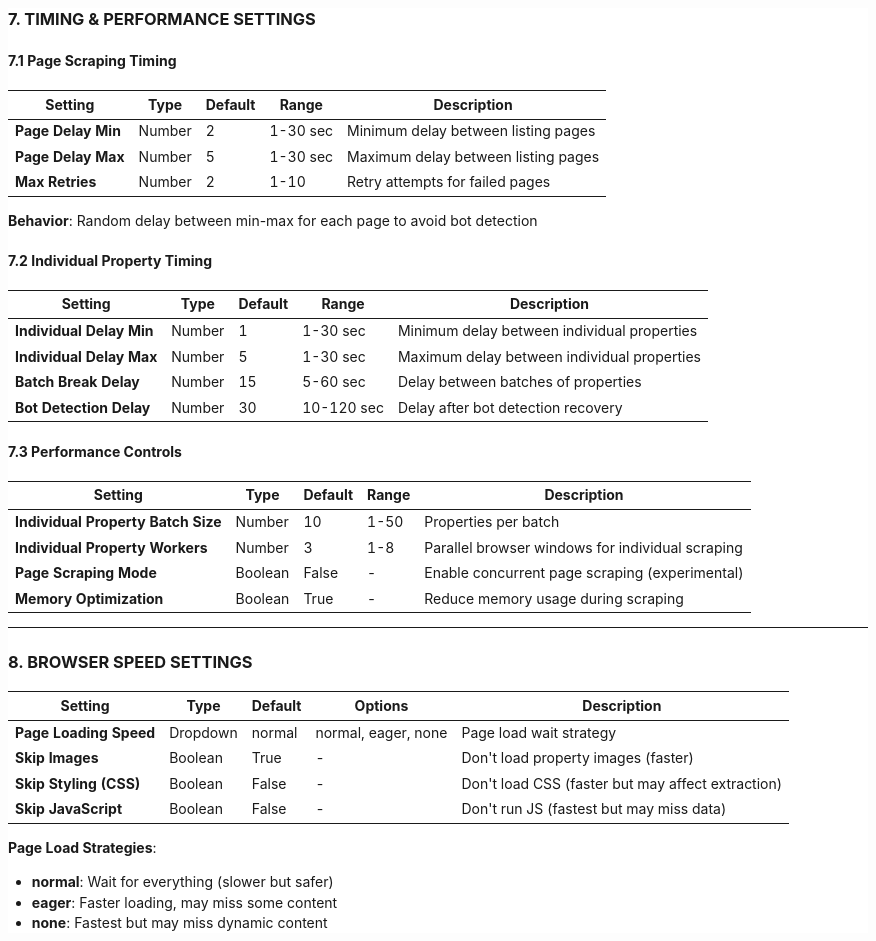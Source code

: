 
### 7. TIMING & PERFORMANCE SETTINGS

#### 7.1 Page Scraping Timing

| Setting | Type | Default | Range | Description |
|---------|------|---------|-------|-------------|
| **Page Delay Min** | Number | 2 | 1-30 sec | Minimum delay between listing pages |
| **Page Delay Max** | Number | 5 | 1-30 sec | Maximum delay between listing pages |
| **Max Retries** | Number | 2 | 1-10 | Retry attempts for failed pages |

**Behavior**: Random delay between min-max for each page to avoid bot detection

#### 7.2 Individual Property Timing

| Setting | Type | Default | Range | Description |
|---------|------|---------|-------|-------------|
| **Individual Delay Min** | Number | 1 | 1-30 sec | Minimum delay between individual properties |
| **Individual Delay Max** | Number | 5 | 1-30 sec | Maximum delay between individual properties |
| **Batch Break Delay** | Number | 15 | 5-60 sec | Delay between batches of properties |
| **Bot Detection Delay** | Number | 30 | 10-120 sec | Delay after bot detection recovery |

#### 7.3 Performance Controls

| Setting | Type | Default | Range | Description |
|---------|------|---------|-------|-------------|
| **Individual Property Batch Size** | Number | 10 | 1-50 | Properties per batch |
| **Individual Property Workers** | Number | 3 | 1-8 | Parallel browser windows for individual scraping |
| **Page Scraping Mode** | Boolean | False | - | Enable concurrent page scraping (experimental) |
| **Memory Optimization** | Boolean | True | - | Reduce memory usage during scraping |

---

### 8. BROWSER SPEED SETTINGS

| Setting | Type | Default | Options | Description |
|---------|------|---------|---------|-------------|
| **Page Loading Speed** | Dropdown | normal | normal, eager, none | Page load wait strategy |
| **Skip Images** | Boolean | True | - | Don't load property images (faster) |
| **Skip Styling (CSS)** | Boolean | False | - | Don't load CSS (faster but may affect extraction) |
| **Skip JavaScript** | Boolean | False | - | Don't run JS (fastest but may miss data) |

**Page Load Strategies**:
- **normal**: Wait for everything (slower but safer)
- **eager**: Faster loading, may miss some content
- **none**: Fastest but may miss dynamic content
